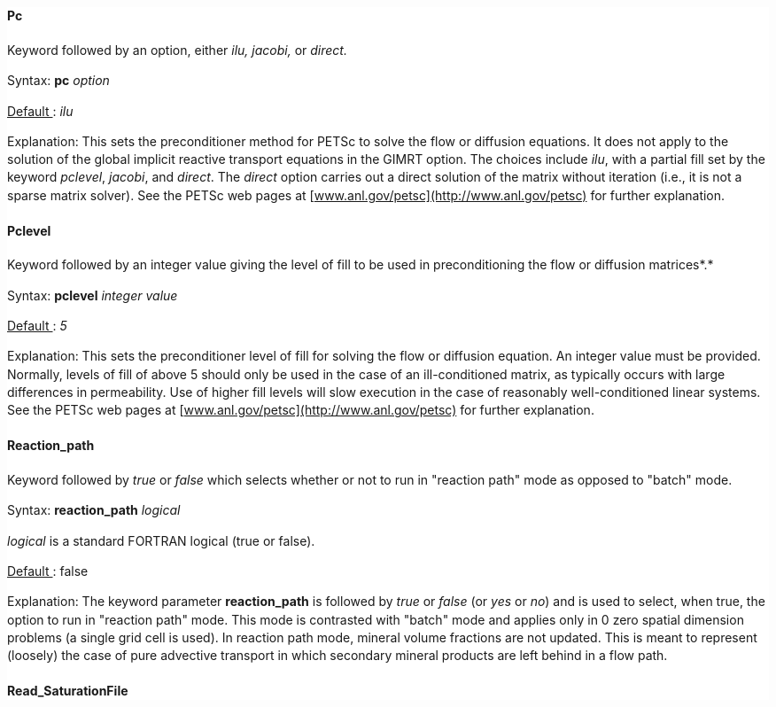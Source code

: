 #### Pc

Keyword followed by an option, either *ilu, jacobi,* or *direct.*

Syntax:  **pc** *option*

<u> Default </u>: *ilu*

Explanation:  This sets the preconditioner method for PETSc
to solve the flow or diffusion equations. It does not apply to the
solution of the global implicit reactive transport equations in the
GIMRT option. The choices include *ilu*, with a partial fill set by the
keyword *pclevel*, *jacobi*, and *direct*. The *direct* option carries
out a direct solution of the matrix without iteration (i.e., it is not a
sparse matrix solver). See the PETSc web pages at
[www.anl.gov/petsc](http://www.anl.gov/petsc) for further explanation.

#### Pclevel

Keyword followed by an integer value giving the level of fill to be used
in preconditioning the flow or diffusion matrices*.*

Syntax:  **pclevel** *integer value*

<u> Default </u>: *5*

Explanation:  This sets the preconditioner level of fill
for solving the flow or diffusion equation. An integer value must be
provided. Normally, levels of fill of above 5 should only be used in the
case of an ill-conditioned matrix, as typically occurs with large
differences in permeability. Use of higher fill levels will slow
execution in the case of reasonably well-conditioned linear systems. See
the PETSc web pages at [www.anl.gov/petsc](http://www.anl.gov/petsc) for
further explanation.

#### Reaction_path

Keyword followed by *true* or *false* which selects whether or not to
run in "reaction path" mode as opposed to "batch" mode.

Syntax:  **reaction_path** *logical*

*logical* is a standard FORTRAN logical (true or false).

<u> Default </u>: false

Explanation:  The keyword parameter **reaction_path** is
followed by *true* or *false* (or *yes* or *no*) and is used to select,
when true, the option to run in "reaction path" mode. This mode is
contrasted with "batch" mode and applies only in 0 zero spatial
dimension problems (a single grid cell is used). In reaction path mode,
mineral volume fractions are not updated. This is meant to represent
(loosely) the case of pure advective transport in which secondary
mineral products are left behind in a flow path.

#### Read_SaturationFile
